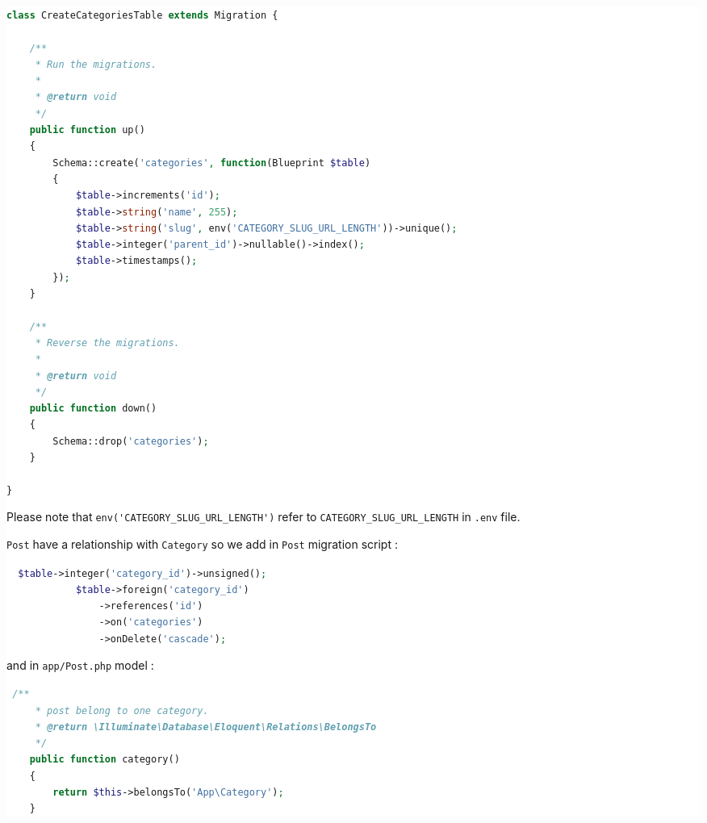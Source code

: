 ```php
class CreateCategoriesTable extends Migration {

    /**
     * Run the migrations.
     *
     * @return void
     */
    public function up()
    {
        Schema::create('categories', function(Blueprint $table)
        {
            $table->increments('id');
            $table->string('name', 255);
            $table->string('slug', env('CATEGORY_SLUG_URL_LENGTH'))->unique();
            $table->integer('parent_id')->nullable()->index();
            $table->timestamps();
        });
    }

    /**
     * Reverse the migrations.
     *
     * @return void
     */
    public function down()
    {
        Schema::drop('categories');
    }

}
``` 
Please note that `env('CATEGORY_SLUG_URL_LENGTH')` refer to  `CATEGORY_SLUG_URL_LENGTH` in `.env` file.

`Post` have a relationship with `Category` so we add in `Post` migration script :

```php
  $table->integer('category_id')->unsigned();
            $table->foreign('category_id')
                ->references('id')
                ->on('categories')
                ->onDelete('cascade');
```
and in `app/Post.php` model :

```php
 /**
     * post belong to one category.
     * @return \Illuminate\Database\Eloquent\Relations\BelongsTo
     */
    public function category()
    {
        return $this->belongsTo('App\Category');
    }
```
